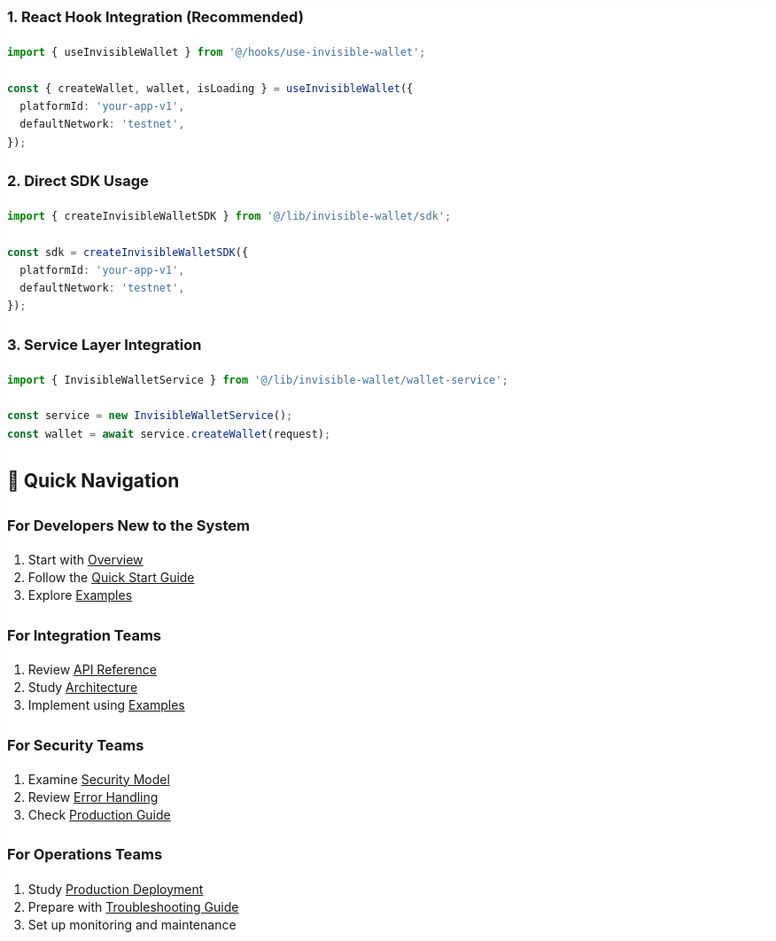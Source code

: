 ### 1. React Hook Integration (Recommended)

```typescript
import { useInvisibleWallet } from '@/hooks/use-invisible-wallet';

const { createWallet, wallet, isLoading } = useInvisibleWallet({
  platformId: 'your-app-v1',
  defaultNetwork: 'testnet',
});
```

### 2. Direct SDK Usage

```typescript
import { createInvisibleWalletSDK } from '@/lib/invisible-wallet/sdk';

const sdk = createInvisibleWalletSDK({
  platformId: 'your-app-v1',
  defaultNetwork: 'testnet',
});
```

### 3. Service Layer Integration

```typescript
import { InvisibleWalletService } from '@/lib/invisible-wallet/wallet-service';

const service = new InvisibleWalletService();
const wallet = await service.createWallet(request);
```

## 📖 Quick Navigation

### For Developers New to the System
1. Start with [Overview](./invisible-wallet/README.md)
2. Follow the [Quick Start Guide](./invisible-wallet/quick-start.md)
3. Explore [Examples](./invisible-wallet/examples.md)

### For Integration Teams
1. Review [API Reference](./invisible-wallet/api-reference.md)
2. Study [Architecture](./invisible-wallet/architecture.md)
3. Implement using [Examples](./invisible-wallet/examples.md)

### For Security Teams
1. Examine [Security Model](./invisible-wallet/security.md)
2. Review [Error Handling](./invisible-wallet/error-handling.md)
3. Check [Production Guide](./invisible-wallet/production.md)

### For Operations Teams
1. Study [Production Deployment](./invisible-wallet/production.md)
2. Prepare with [Troubleshooting Guide](./invisible-wallet/troubleshooting.md)
3. Set up monitoring and maintenance
